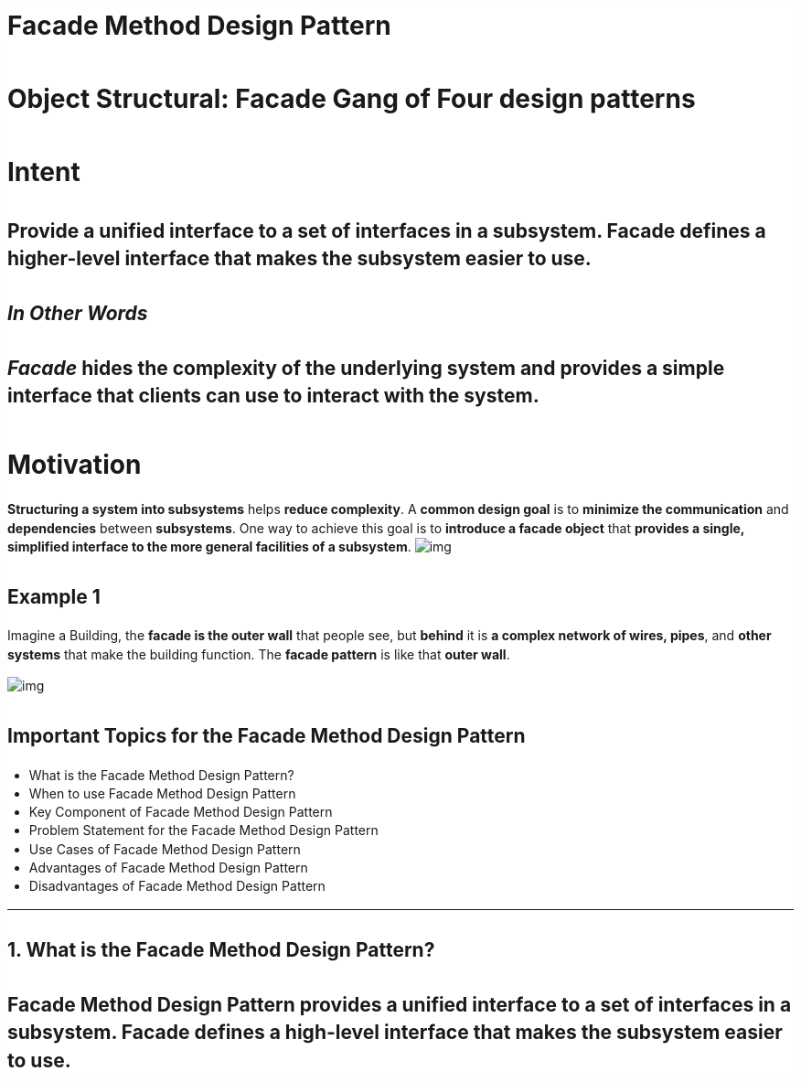 # Facade Method Design Pattern
# Object Structural: Facade **Gang of Four design patterns**

# Intent
**Provide a unified interface to a set of interfaces in a subsystem. Facade defines a higher-level interface that makes the subsystem easier to use.**
---
## _In Other Words_
_**Facade**_ **hides the complexity** of the **underlying system** and **provides a simple interface** that **clients can use to interact with the system**.
---
# Motivation 
**Structuring a system into subsystems** helps **reduce complexity**. A **common design goal** is to **minimize the communication** and **dependencies** between **subsystems**. One way to achieve this goal is to **introduce a facade object** that **provides a single, simplified interface to the more general facilities of a subsystem**.
![img](https://github.com/vishal637yadav/DesignPatterns/blob/master/src/common/images/FacadeDesignPatter-Example5.JPG)

## Example 1
Imagine a Building, the **facade is the outer wall** that people see, but **behind** it is **a complex network of wires, pipes**, and **other systems** that make the building function. 
The **facade pattern** is like that **outer wall**. 

![img](https://github.com/vishal637yadav/DesignPatterns/blob/master/src/common/images/FacadeDesignPatter-Example1.JPG)


## Important Topics for the **Facade Method Design Pattern**

* What is the Facade Method Design Pattern?
* When to use Facade Method Design Pattern
* Key Component of Facade Method Design Pattern
* Problem Statement for the Facade Method Design Pattern
* Use Cases of Facade Method Design Pattern
* Advantages of Facade Method Design Pattern
* Disadvantages of Facade Method Design Pattern
---
## 1. What is the Facade Method Design Pattern?
**Facade Method** Design Pattern **provides** a **unified interface** to **a set of interfaces in a subsystem**. 
**Facade** defines a **high-level interface** that **makes the subsystem easier to use**.
---
